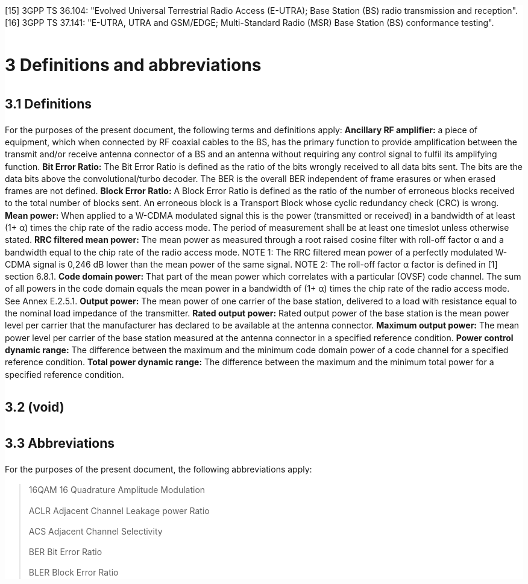 [15] 3GPP TS 36.104: "Evolved Universal Terrestrial Radio Access (E-UTRA);
Base Station (BS) radio transmission and reception".
[16] 3GPP TS 37.141: "E-UTRA, UTRA and GSM/EDGE; Multi-Standard Radio (MSR)
Base Station (BS) conformance testing".
# 3 Definitions and abbreviations
## 3.1 Definitions
For the purposes of the present document, the following terms and definitions
apply:
**Ancillary RF amplifier:** a piece of equipment, which when connected by RF
coaxial cables to the BS, has the primary function to provide amplification
between the transmit and/or receive antenna connector of a BS and an antenna
without requiring any control signal to fulfil its amplifying function.
**Bit Error Ratio:** The Bit Error Ratio is defined as the ratio of the bits
wrongly received to all data bits sent. The bits are the data bits above the
convolutional/turbo decoder. The BER is the overall BER independent of frame
erasures or when erased frames are not defined.
**Block Error Ratio:** A Block Error Ratio is defined as the ratio of the
number of erroneous blocks received to the total number of blocks sent. An
erroneous block is a Transport Block whose cyclic redundancy check (CRC) is
wrong.
**Mean power:** When applied to a W-CDMA modulated signal this is the power
(transmitted or received) in a bandwidth of at least (1+ α) times the chip
rate of the radio access mode. The period of measurement shall be at least one
timeslot unless otherwise stated.
**RRC filtered mean power:** The mean power as measured through a root raised
cosine filter with roll-off factor α and a bandwidth equal to the chip rate of
the radio access mode.
NOTE 1: The RRC filtered mean power of a perfectly modulated W-CDMA signal is
0,246 dB lower than the mean power of the same signal.
NOTE 2: The roll-off factor α factor is defined in [1] section 6.8.1.
**Code domain power:** That part of the mean power which correlates with a
particular (OVSF) code channel. The sum of all powers in the code domain
equals the mean power in a bandwidth of (1+ α) times the chip rate of the
radio access mode. See Annex E.2.5.1.
**Output power:** The mean power of one carrier of the base station, delivered
to a load with resistance equal to the nominal load impedance of the
transmitter.
**Rated output power:** Rated output power of the base station is the mean
power level per carrier that the manufacturer has declared to be available at
the antenna connector.
**Maximum output power:** The mean power level per carrier of the base station
measured at the antenna connector in a specified reference condition.
**Power control dynamic range:** The difference between the maximum and the
minimum code domain power of a code channel for a specified reference
condition.
**Total power dynamic range:** The difference between the maximum and the
minimum total power for a specified reference condition.
## 3.2 (void)
## 3.3 Abbreviations
For the purposes of the present document, the following abbreviations apply:
> 16QAM 16 Quadrature Amplitude Modulation
>
> ACLR Adjacent Channel Leakage power Ratio
>
> ACS Adjacent Channel Selectivity
>
> BER Bit Error Ratio
>
> BLER Block Error Ratio